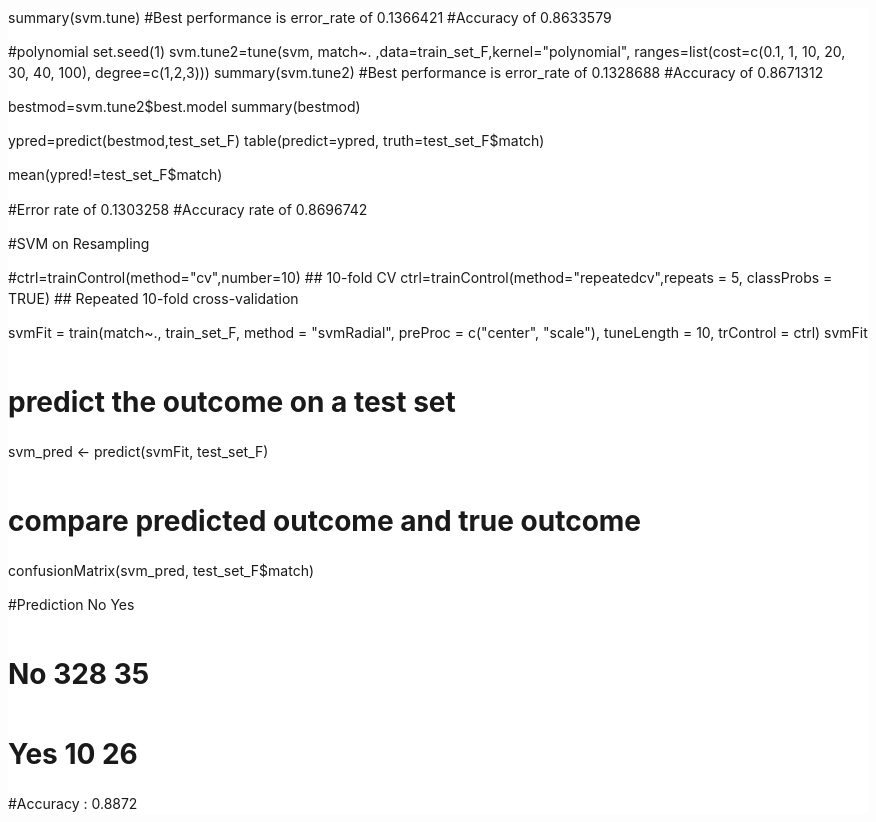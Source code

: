 
summary(svm.tune)
#Best performance is error_rate of 0.1366421 
#Accuracy of 0.8633579


#polynomial
set.seed(1)
svm.tune2=tune(svm, match~. ,data=train_set_F,kernel="polynomial",
              ranges=list(cost=c(0.1, 1, 10, 20, 30, 40, 100),
                          degree=c(1,2,3)))
summary(svm.tune2)
#Best performance is error_rate of 0.1328688 
#Accuracy of 0.8671312

bestmod=svm.tune2$best.model
summary(bestmod)

ypred=predict(bestmod,test_set_F)
table(predict=ypred, truth=test_set_F$match)

mean(ypred!=test_set_F$match)

#Error rate of 0.1303258
#Accuracy rate of 0.8696742

#SVM on Resampling

#ctrl=trainControl(method="cv",number=10) ## 10-fold CV
ctrl=trainControl(method="repeatedcv",repeats = 5, classProbs = TRUE) ## Repeated 10-fold cross-validation

svmFit = train(match~., train_set_F,
               method = "svmRadial",
               preProc = c("center", "scale"),
               tuneLength = 10,
               trControl = ctrl)
svmFit

# predict the outcome on a test set
svm_pred <- predict(svmFit, test_set_F)

# compare predicted outcome and true outcome
confusionMatrix(svm_pred, test_set_F$match)

#Prediction  No Yes
#       No  328  35
#       Yes  10  26

#Accuracy : 0.8872 
